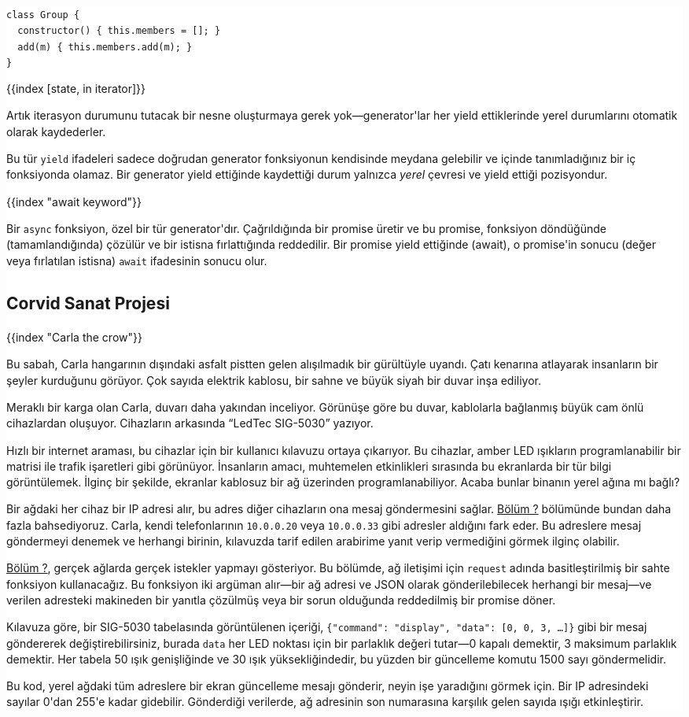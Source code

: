 ```{hidden: true, includeCode: true}
class Group {
  constructor() { this.members = []; }
  add(m) { this.members.add(m); }
}
```

{{index [state, in iterator]}}

Artık iterasyon durumunu tutacak bir nesne oluşturmaya gerek yok—generator'lar her yield ettiklerinde yerel durumlarını otomatik olarak kaydederler.

Bu tür `yield` ifadeleri sadece doğrudan generator fonksiyonun kendisinde meydana gelebilir ve içinde tanımladığınız bir iç fonksiyonda olamaz. Bir generator yield ettiğinde kaydettiği durum yalnızca _yerel_ çevresi ve yield ettiği pozisyondur.

{{index "await keyword"}}

Bir `async` fonksiyon, özel bir tür generator'dır. Çağrıldığında bir promise üretir ve bu promise, fonksiyon döndüğünde (tamamlandığında) çözülür ve bir istisna fırlattığında reddedilir. Bir promise yield ettiğinde (await), o promise'in sonucu (değer veya fırlatılan istisna) `await` ifadesinin sonucu olur.

## Corvid Sanat Projesi

{{index "Carla the crow"}}

Bu sabah, Carla hangarının dışındaki asfalt pistten gelen alışılmadık bir gürültüyle uyandı. Çatı kenarına atlayarak insanların bir şeyler kurduğunu görüyor. Çok sayıda elektrik kablosu, bir sahne ve büyük siyah bir duvar inşa ediliyor.

Meraklı bir karga olan Carla, duvarı daha yakından inceliyor. Görünüşe göre bu duvar, kablolarla bağlanmış büyük cam önlü cihazlardan oluşuyor. Cihazların arkasında “LedTec SIG-5030” yazıyor.

Hızlı bir internet araması, bu cihazlar için bir kullanıcı kılavuzu ortaya çıkarıyor. Bu cihazlar, amber LED ışıkların programlanabilir bir matrisi ile trafik işaretleri gibi görünüyor. İnsanların amacı, muhtemelen etkinlikleri sırasında bu ekranlarda bir tür bilgi görüntülemek. İlginç bir şekilde, ekranlar kablosuz bir ağ üzerinden programlanabiliyor. Acaba bunlar binanın yerel ağına mı bağlı?

Bir ağdaki her cihaz bir IP adresi alır, bu adres diğer cihazların ona mesaj göndermesini sağlar. [Bölüm ?](browser) bölümünde bundan daha fazla bahsediyoruz. Carla, kendi telefonlarının `10.0.0.20` veya `10.0.0.33` gibi adresler aldığını fark eder. Bu adreslere mesaj göndermeyi denemek ve herhangi birinin, kılavuzda tarif edilen arabirime yanıt verip vermediğini görmek ilginç olabilir.

[Bölüm ?](<(http)>), gerçek ağlarda gerçek istekler yapmayı gösteriyor. Bu bölümde, ağ iletişimi için `request` adında basitleştirilmiş bir sahte fonksiyon kullanacağız. Bu fonksiyon iki argüman alır—bir ağ adresi ve JSON olarak gönderilebilecek herhangi bir mesaj—ve verilen adresteki makineden bir yanıtla çözülmüş veya bir sorun olduğunda reddedilmiş bir promise döner.

Kılavuza göre, bir SIG-5030 tabelasında görüntülenen içeriği, `{"command": "display", "data": [0, 0, 3, …]}` gibi bir mesaj göndererek değiştirebilirsiniz, burada `data` her LED noktası için bir parlaklık değeri tutar—0 kapalı demektir, 3 maksimum parlaklık demektir. Her tabela 50 ışık genişliğinde ve 30 ışık yüksekliğindedir, bu yüzden bir güncelleme komutu 1500 sayı göndermelidir.

Bu kod, yerel ağdaki tüm adreslere bir ekran güncelleme mesajı gönderir, neyin işe yaradığını görmek için. Bir IP adresindeki sayılar 0'dan 255'e kadar gidebilir. Gönderdiği verilerde, ağ adresinin son numarasına karşılık gelen sayıda ışığı etkinleştirir.
